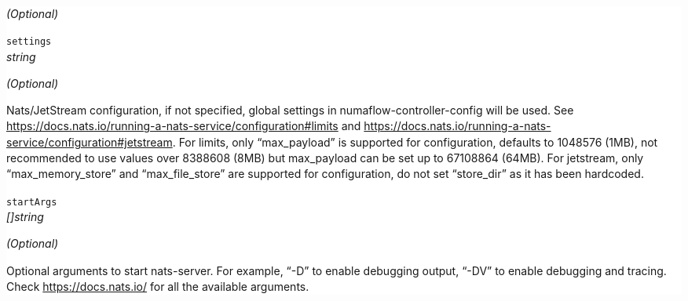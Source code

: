 <em>(Optional)</em>
</td>

</tr>

<tr>

<td>

<code>settings</code></br> <em> string </em>
</td>

<td>

<em>(Optional)</em>
<p>

Nats/JetStream configuration, if not specified, global settings in
numaflow-controller-config will be used. See
<a href="https://docs.nats.io/running-a-nats-service/configuration#limits">https://docs.nats.io/running-a-nats-service/configuration#limits</a>
and
<a href="https://docs.nats.io/running-a-nats-service/configuration#jetstream">https://docs.nats.io/running-a-nats-service/configuration#jetstream</a>.
For limits, only “max_payload” is supported for configuration, defaults
to 1048576 (1MB), not recommended to use values over 8388608 (8MB) but
max_payload can be set up to 67108864 (64MB). For jetstream, only
“max_memory_store” and “max_file_store” are supported for configuration,
do not set “store_dir” as it has been hardcoded.
</p>

</td>

</tr>

<tr>

<td>

<code>startArgs</code></br> <em> \[\]string </em>
</td>

<td>

<em>(Optional)</em>
<p>

Optional arguments to start nats-server. For example, “-D” to enable
debugging output, “-DV” to enable debugging and tracing. Check
<a href="https://docs.nats.io/">https://docs.nats.io/</a> for all the
available arguments.
</p>

</td>

</tr>

<tr>

<td>
